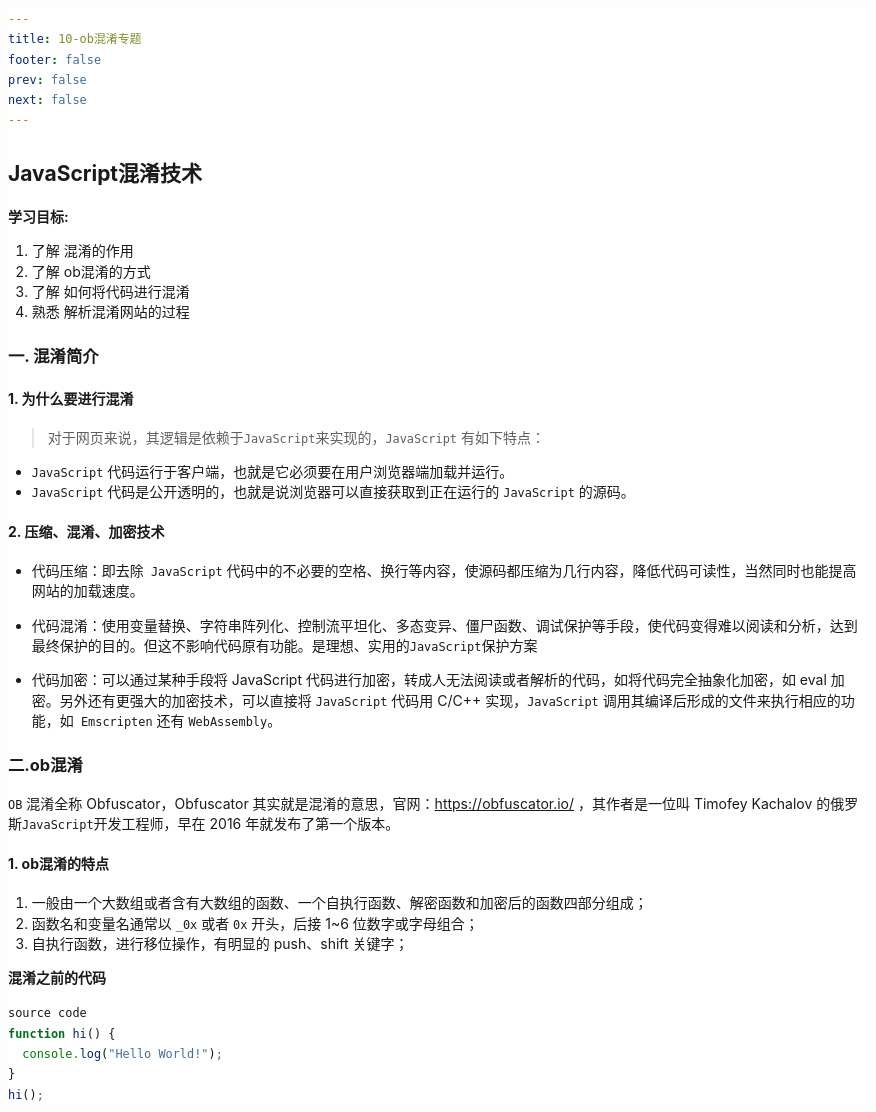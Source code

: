 ```yaml
---
title: 10-ob混淆专题
footer: false
prev: false
next: false
---
```

## JavaScript混淆技术

**学习目标:**

1. 了解 混淆的作用
2. 了解 ob混淆的方式
3. 了解 如何将代码进行混淆
4. 熟悉 解析混淆网站的过程



### 一. 混淆简介

#### 1. 为什么要进行混淆

> 对于网页来说，其逻辑是依赖于` JavaScript `来实现的，`JavaScript` 有如下特点：

+ `JavaScript` 代码运行于客户端，也就是它必须要在用户浏览器端加载并运行。
+ `JavaScript` 代码是公开透明的，也就是说浏览器可以直接获取到正在运行的 `JavaScript` 的源码。



#### 2. 压缩、混淆、加密技术

+ 代码压缩：即去除` JavaScript` 代码中的不必要的空格、换行等内容，使源码都压缩为几行内容，降低代码可读性，当然同时也能提高网站的加载速度。

+ 代码混淆：使用变量替换、字符串阵列化、控制流平坦化、多态变异、僵尸函数、调试保护等手段，使代码变得难以阅读和分析，达到最终保护的目的。但这不影响代码原有功能。是理想、实用的` JavaScript `保护方案

+ 代码加密：可以通过某种手段将 JavaScript 代码进行加密，转成人无法阅读或者解析的代码，如将代码完全抽象化加密，如 eval 加密。另外还有更强大的加密技术，可以直接将 `JavaScript` 代码用 C/C++ 实现，`JavaScript` 调用其编译后形成的文件来执行相应的功能，如` Emscripten` 还有 `WebAssembly`。



### 二.ob混淆

`OB` 混淆全称 Obfuscator，Obfuscator 其实就是混淆的意思，官网：https://obfuscator.io/ ，其作者是一位叫 Timofey Kachalov 的俄罗斯` JavaScript `开发工程师，早在 2016 年就发布了第一个版本。



#### 1. ob混淆的特点

1. 一般由一个大数组或者含有大数组的函数、一个自执行函数、解密函数和加密后的函数四部分组成；
2. 函数名和变量名通常以 `_0x` 或者 `0x` 开头，后接 1~6 位数字或字母组合；
3. 自执行函数，进行移位操作，有明显的 push、shift 关键字；

**混淆之前的代码**

```JavaScript
source code
function hi() {
  console.log("Hello World!");
}
hi();
```
